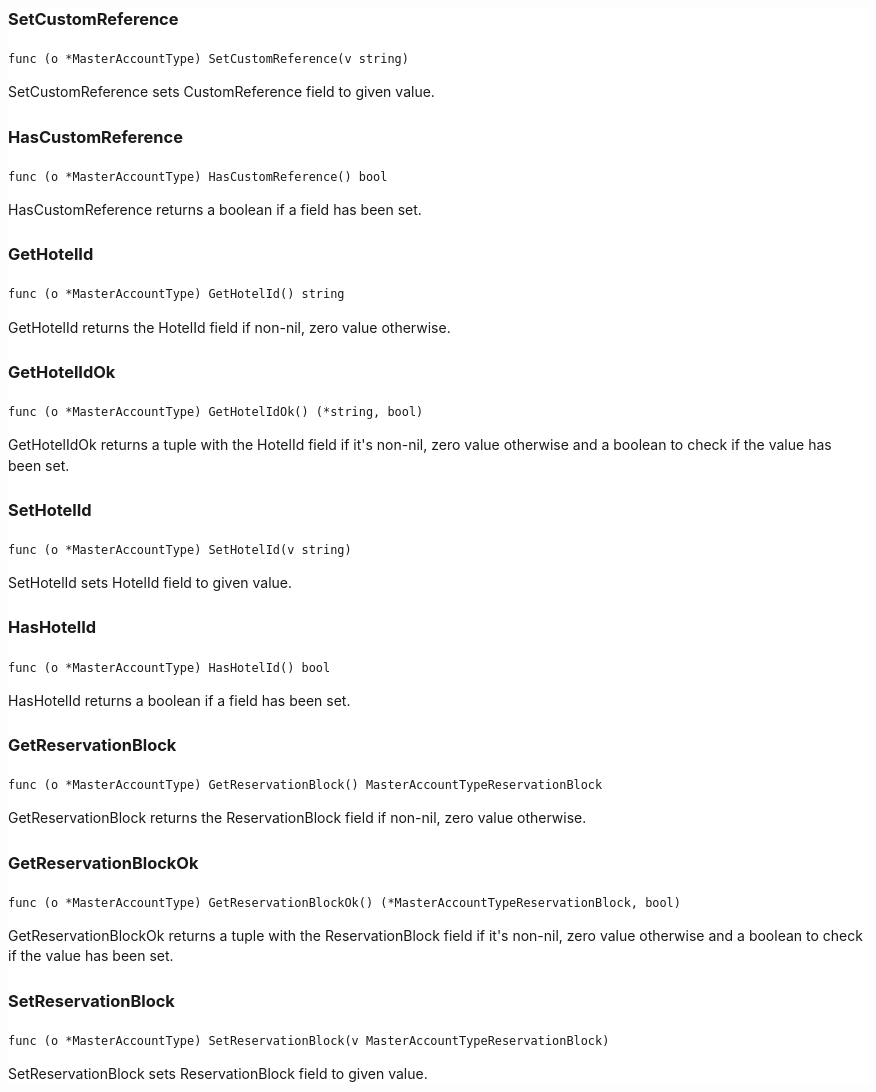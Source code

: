 ### SetCustomReference

`func (o *MasterAccountType) SetCustomReference(v string)`

SetCustomReference sets CustomReference field to given value.

### HasCustomReference

`func (o *MasterAccountType) HasCustomReference() bool`

HasCustomReference returns a boolean if a field has been set.

### GetHotelId

`func (o *MasterAccountType) GetHotelId() string`

GetHotelId returns the HotelId field if non-nil, zero value otherwise.

### GetHotelIdOk

`func (o *MasterAccountType) GetHotelIdOk() (*string, bool)`

GetHotelIdOk returns a tuple with the HotelId field if it's non-nil, zero value otherwise
and a boolean to check if the value has been set.

### SetHotelId

`func (o *MasterAccountType) SetHotelId(v string)`

SetHotelId sets HotelId field to given value.

### HasHotelId

`func (o *MasterAccountType) HasHotelId() bool`

HasHotelId returns a boolean if a field has been set.

### GetReservationBlock

`func (o *MasterAccountType) GetReservationBlock() MasterAccountTypeReservationBlock`

GetReservationBlock returns the ReservationBlock field if non-nil, zero value otherwise.

### GetReservationBlockOk

`func (o *MasterAccountType) GetReservationBlockOk() (*MasterAccountTypeReservationBlock, bool)`

GetReservationBlockOk returns a tuple with the ReservationBlock field if it's non-nil, zero value otherwise
and a boolean to check if the value has been set.

### SetReservationBlock

`func (o *MasterAccountType) SetReservationBlock(v MasterAccountTypeReservationBlock)`

SetReservationBlock sets ReservationBlock field to given value.
